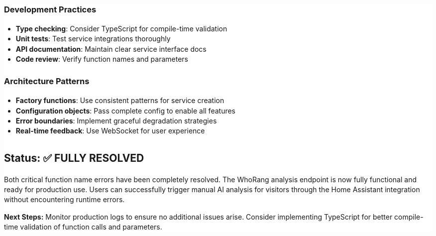 ### Development Practices
- **Type checking**: Consider TypeScript for compile-time validation
- **Unit tests**: Test service integrations thoroughly
- **API documentation**: Maintain clear service interface docs
- **Code review**: Verify function names and parameters

### Architecture Patterns
- **Factory functions**: Use consistent patterns for service creation
- **Configuration objects**: Pass complete config to enable all features
- **Error boundaries**: Implement graceful degradation strategies
- **Real-time feedback**: Use WebSocket for user experience

## Status: ✅ FULLY RESOLVED

Both critical function name errors have been completely resolved. The WhoRang analysis endpoint is now fully functional and ready for production use. Users can successfully trigger manual AI analysis for visitors through the Home Assistant integration without encountering runtime errors.

**Next Steps:** Monitor production logs to ensure no additional issues arise. Consider implementing TypeScript for better compile-time validation of function calls and parameters.

